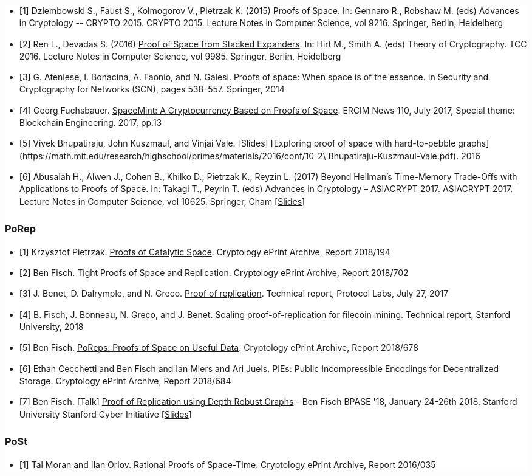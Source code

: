 * \[1\] Dziembowski S., Faust S., Kolmogorov V., Pietrzak K. \(2015\) [Proofs of Space](http://citeseerx.ist.psu.edu/viewdoc/download?doi=10.1.1.460.8936&rep=rep1&type=pdf). In: Gennaro R., Robshaw M. \(eds\) Advances in Cryptology -- CRYPTO 2015. CRYPTO 2015. Lecture Notes in Computer Science, vol 9216. Springer, Berlin, Heidelberg

* \[2\] Ren L., Devadas S. \(2016\) [Proof of Space from Stacked Expanders](https://pdfs.semanticscholar.org/0c48/f0365c816d54cbebc47edbe71132d09b6436.pdf). In: Hirt M., Smith A. \(eds\) Theory of Cryptography. TCC 2016. Lecture Notes in Computer Science, vol 9985. Springer, Berlin, Heidelberg

* \[3\] G. Ateniese, I. Bonacina, A. Faonio, and N. Galesi. [Proofs of space: When space is of the essence](https://eprint.iacr.org/2013/805.pdf). In Security and Cryptography for Networks \(SCN\), pages 538–557. Springer, 2014

* \[4\] Georg Fuchsbauer. [SpaceMint: A Cryptocurrency Based on Proofs of Space](https://brage.bibsys.no/xmlui/bitstream/handle/11250/2461338/17937_FULLTEXT.pdf?sequence=1). ERCIM News 110, July 2017, Special theme: Blockchain Engineering. 2017, pp.13

* \[5\] Vivek Bhupatiraju, John Kuszmaul, and Vinjai Vale. \[Slides\] [Exploring proof of space with hard-to-pebble graphs](https://math.mit.edu/research/highschool/primes/materials/2016/conf/10-2\ Bhupatiraju-Kuszmaul-Vale.pdf). 2016

* \[6\] Abusalah H., Alwen J., Cohen B., Khilko D., Pietrzak K., Reyzin L. \(2017\) [Beyond Hellman’s Time-Memory Trade-Offs with Applications to Proofs of Space](https://pdfs.semanticscholar.org/18c0/84312e54533a65603d7e7d2aa652af940e24.pdf). In: Takagi T., Peyrin T. \(eds\) Advances in Cryptology – ASIACRYPT 2017. ASIACRYPT 2017. Lecture Notes in Computer Science, vol 10625. Springer, Cham \[[Slides](http://pub.ist.ac.at/~habusalah/files/function-inversion-pos_slides.pdf)\]

### PoRep

* \[1\] Krzysztof Pietrzak. [Proofs of Catalytic Space](https://eprint.iacr.org/2018/194). Cryptology ePrint Archive, Report 2018/194

* \[2\] Ben Fisch. [Tight Proofs of Space and Replication](https://eprint.iacr.org/2018/702.pdf). Cryptology ePrint Archive, Report 2018/702

* \[3\] J. Benet, D. Dalrymple, and N. Greco. [Proof of replication](https://filecoin.io/proof-of-replication.pdf). Technical report, Protocol Labs, July 27, 2017

* \[4\] B. Fisch, J. Bonneau, N. Greco, and J. Benet. [Scaling proof-of-replication for filecoin mining](https://web.stanford.edu/~bfisch/porep_short.pdf). Technical report, Stanford University, 2018

* \[5\] Ben Fisch. [PoReps: Proofs of Space on Useful Data](https://eprint.iacr.org/2018/678). Cryptology ePrint Archive, Report 2018/678

* \[6\] Ethan Cecchetti and Ben Fisch and Ian Miers and Ari Juels. [PIEs: Public Incompressible Encodings for Decentralized Storage](https://eprint.iacr.org/2018/684). Cryptology ePrint Archive, Report 2018/684

* \[7\] Ben Fisch. \[Talk\] [Proof of Replication using Depth Robust Graphs](https://www.youtube.com/watch?v=8_9ONpyRZEI) - Ben Fisch BPASE '18, January 24-26th 2018, Stanford University Stanford Cyber Initiative \[[Slides](https://cyber.stanford.edu/sites/g/files/sbiybj9936/f/bpase_porep.pptx)\]

### PoSt

* \[1\] Tal Moran and Ilan Orlov. [Rational Proofs of Space-Time](https://eprint.iacr.org/2016/035). Cryptology ePrint Archive, Report 2016/035
